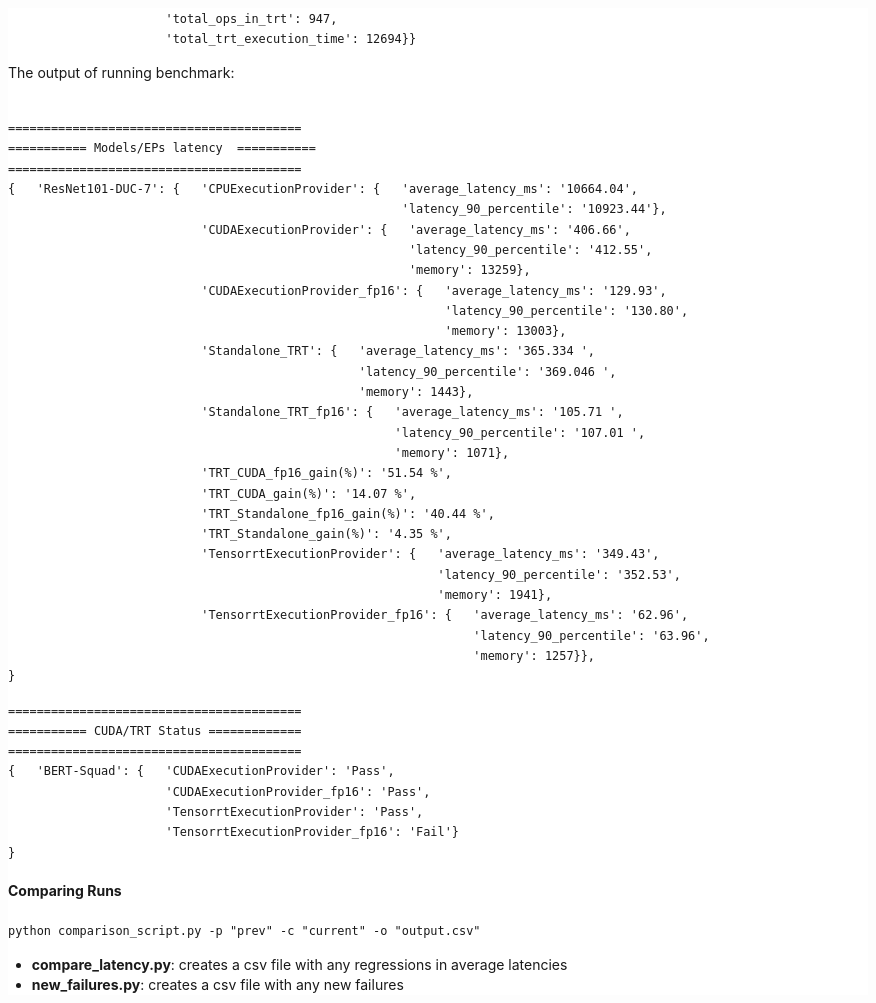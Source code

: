 ```
                      'total_ops_in_trt': 947,
                      'total_trt_execution_time': 12694}}

```

The output of running benchmark:
```

=========================================
=========== Models/EPs latency  ===========
=========================================
{   'ResNet101-DUC-7': {   'CPUExecutionProvider': {   'average_latency_ms': '10664.04',
                                                       'latency_90_percentile': '10923.44'},
                           'CUDAExecutionProvider': {   'average_latency_ms': '406.66',
                                                        'latency_90_percentile': '412.55',
                                                        'memory': 13259},
                           'CUDAExecutionProvider_fp16': {   'average_latency_ms': '129.93',
                                                             'latency_90_percentile': '130.80',
                                                             'memory': 13003},
                           'Standalone_TRT': {   'average_latency_ms': '365.334 ',
                                                 'latency_90_percentile': '369.046 ',
                                                 'memory': 1443},
                           'Standalone_TRT_fp16': {   'average_latency_ms': '105.71 ',
                                                      'latency_90_percentile': '107.01 ',
                                                      'memory': 1071},
                           'TRT_CUDA_fp16_gain(%)': '51.54 %',
                           'TRT_CUDA_gain(%)': '14.07 %',
                           'TRT_Standalone_fp16_gain(%)': '40.44 %',
                           'TRT_Standalone_gain(%)': '4.35 %',
                           'TensorrtExecutionProvider': {   'average_latency_ms': '349.43',
                                                            'latency_90_percentile': '352.53',
                                                            'memory': 1941},
                           'TensorrtExecutionProvider_fp16': {   'average_latency_ms': '62.96',
                                                                 'latency_90_percentile': '63.96',
                                                                 'memory': 1257}},
}

```

```
=========================================
=========== CUDA/TRT Status =============
=========================================
{   'BERT-Squad': {   'CUDAExecutionProvider': 'Pass',
                      'CUDAExecutionProvider_fp16': 'Pass',
                      'TensorrtExecutionProvider': 'Pass',
                      'TensorrtExecutionProvider_fp16': 'Fail'}
}
```

#### Comparing Runs
```
python comparison_script.py -p "prev" -c "current" -o "output.csv"
```
- **compare_latency.py**: creates a csv file with any regressions in average latencies 
- **new_failures.py**: creates a csv file with any new failures

